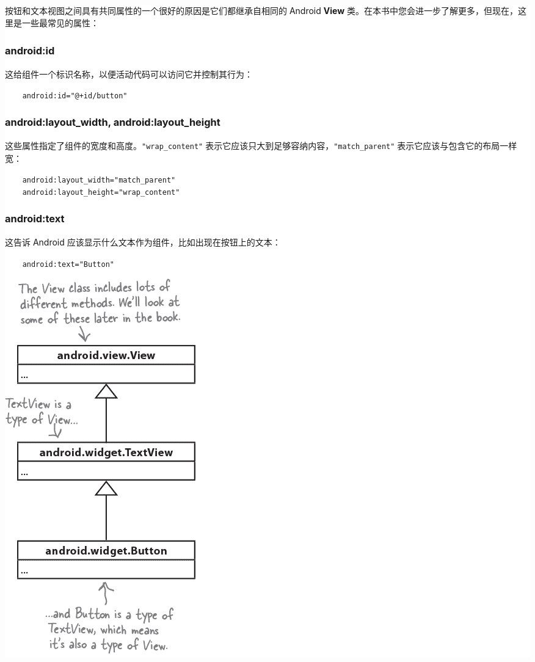 按钮和文本视图之间具有共同属性的一个很好的原因是它们都继承自相同的 Android **View** 类。在本书中您会进一步了解更多，但现在，这里是一些最常见的属性：

### android:id

这给组件一个标识名称，以便活动代码可以访问它并控制其行为：

```
    android:id="@+id/button"
```

### android:layout_width, android:layout_height

这些属性指定了组件的宽度和高度。`"wrap_content"` 表示它应该只大到足够容纳内容，`"match_parent"` 表示它应该与包含它的布局一样宽：

```
    android:layout_width="match_parent"
    android:layout_height="wrap_content"
```

### android:text

这告诉 Android 应该显示什么文本作为组件，比如出现在按钮上的文本：

```
    android:text="Button"
```

![image](img/f0044-02.png)
